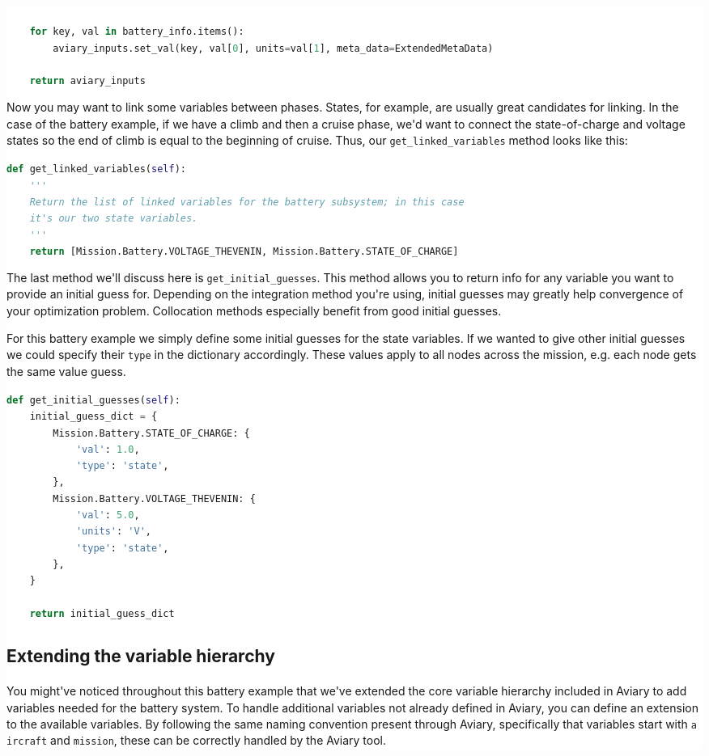 ```python

    for key, val in battery_info.items():
        aviary_inputs.set_val(key, val[0], units=val[1], meta_data=ExtendedMetaData)

    return aviary_inputs
```

Now you may want to link some variables between phases.
States, for example, are usually great candidates for linking.
In the case of the battery example, if we have a climb and then a cruise phase, we'd want to connect the state-of-charge and voltage states so the end of climb is equal to the beginning of cruise.
Thus, our `get_linked_variables` method looks like this:

```python
def get_linked_variables(self):
    '''
    Return the list of linked variables for the battery subsystem; in this case
    it's our two state variables.
    '''
    return [Mission.Battery.VOLTAGE_THEVENIN, Mission.Battery.STATE_OF_CHARGE]
```

The last method we'll discuss here is `get_initial_guesses`.
This method allows you to return info for any variable you want to provide an initial guess for.
Depending on the integration method you're using, initial guesses may greatly help convergence of your optimization problem.
Collocation methods especially benefit from good initial guesses.

For this battery example we simply define some initial guesses for the state variables.
If we wanted to give other initial guesses we could specify their `type` in the dictionary accordingly.
These values apply to all nodes across the mission, e.g. each node gets the same value guess. 

```python
def get_initial_guesses(self):
    initial_guess_dict = {
        Mission.Battery.STATE_OF_CHARGE: {
            'val': 1.0,
            'type': 'state',
        },
        Mission.Battery.VOLTAGE_THEVENIN: {
            'val': 5.0,
            'units': 'V',
            'type': 'state',
        },
    }

    return initial_guess_dict
```

## Extending the variable hierarchy

You might've noticed throughout this battery example that we've extended the core variable hierarchy included in Aviary to add variables needed for the battery system.
To handle additional variables not already defined in Aviary, you can define an extension to the available variables.
By following the same naming convention present through Aviary, specifically that variables start with `aircraft` and `mission`, these can be correctly handled by the Aviary tool.
